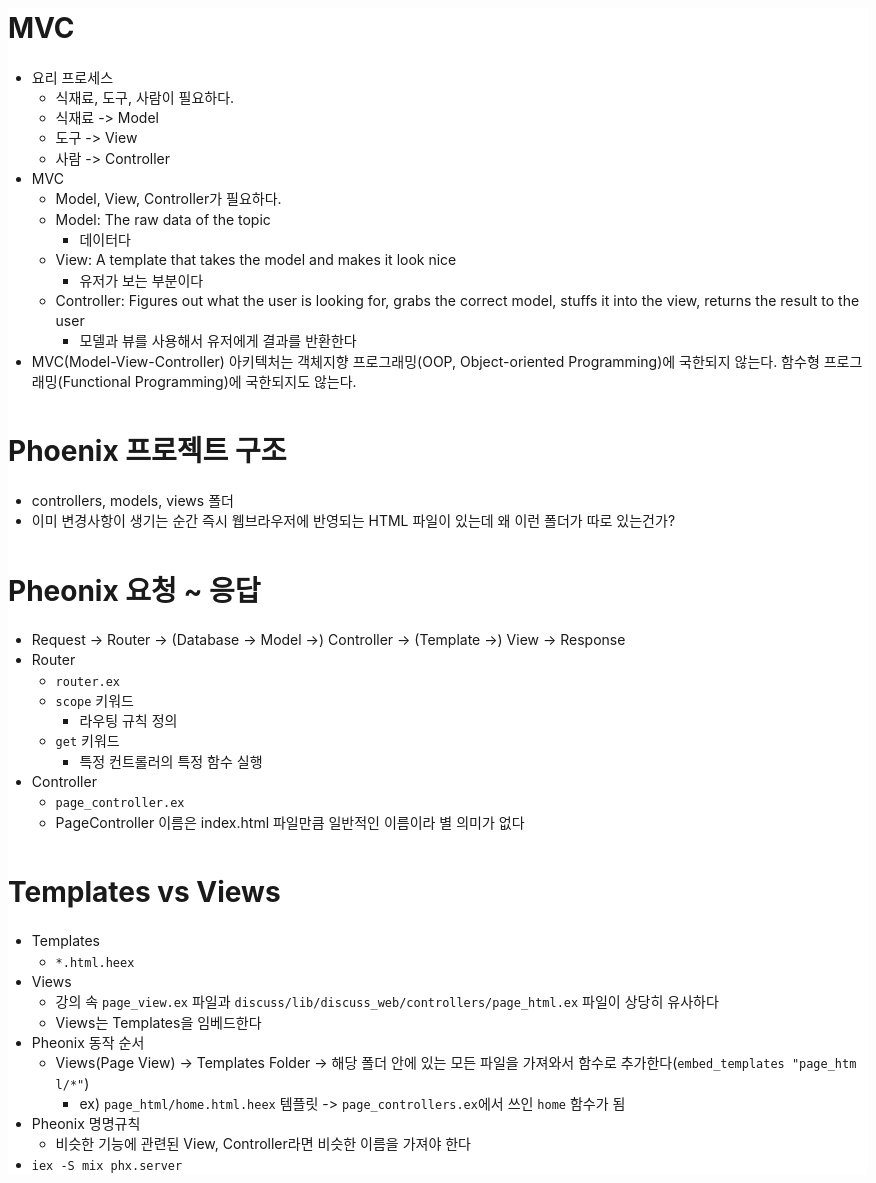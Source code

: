 # MVC

- 요리 프로세스
  - 식재료, 도구, 사람이 필요하다.
  - 식재료 -> Model
  - 도구 -> View
  - 사람 -> Controller
- MVC
  - Model, View, Controller가 필요하다.
  - Model: The raw data of the topic
    - 데이터다
  - View: A template that takes the model and makes it look nice
    - 유저가 보는 부분이다
  - Controller: Figures out what the user is looking for, grabs the correct model, stuffs it into the view, returns the result to the user
    - 모델과 뷰를 사용해서 유저에게 결과를 반환한다
- MVC(Model-View-Controller) 아키텍처는 객체지향 프로그래밍(OOP, Object-oriented Programming)에 국한되지 않는다. 함수형 프로그래밍(Functional Programming)에 국한되지도 않는다.

# Phoenix 프로젝트 구조

- controllers, models, views 폴더
- 이미 변경사항이 생기는 순간 즉시 웹브라우저에 반영되는 HTML 파일이 있는데 왜 이런 폴더가 따로 있는건가?

# Pheonix 요청 ~ 응답
- Request -> Router -> (Database -> Model ->) Controller -> (Template ->) View -> Response
- Router
  - `router.ex`
  - `scope` 키워드
    - 라우팅 규칙 정의
  - `get` 키워드
    - 특정 컨트롤러의 특정 함수 실행
- Controller
  - `page_controller.ex`
  - PageController 이름은 index.html 파일만큼 일반적인 이름이라 별 의미가 없다

# Templates vs Views

- Templates
  - `*.html.heex`
- Views
  - 강의 속 `page_view.ex` 파일과 `discuss/lib/discuss_web/controllers/page_html.ex` 파일이 상당히 유사하다
  - Views는 Templates을 임베드한다
- Pheonix 동작 순서
  - Views(Page View) -> Templates Folder -> 해당 폴더 안에 있는 모든 파일을 가져와서 함수로 추가한다(`embed_templates "page_html/*"`)
    - ex) `page_html/home.html.heex` 템플릿 -> `page_controllers.ex`에서 쓰인 `home` 함수가 됨
- Pheonix 명명규칙
  - 비슷한 기능에 관련된 View, Controller라면 비슷한 이름을 가져야 한다
- `iex -S mix phx.server`
